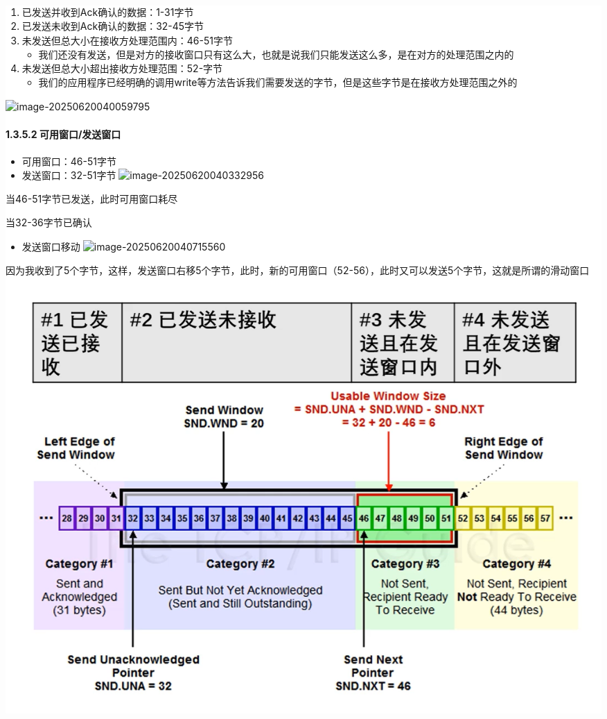 1. 已发送并收到Ack确认的数据：1-31字节
2. 已发送未收到Ack确认的数据：32-45字节
3. 未发送但总大小在接收方处理范围内：46-51字节
   - 我们还没有发送，但是对方的接收窗口只有这么大，也就是说我们只能发送这么多，是在对方的处理范围之内的
4. 未发送但总大小超出接收方处理范围：52-字节
   - 我们的应用程序已经明确的调用write等方法告诉我们需要发送的字节，但是这些字节是在接收方处理范围之外的

![image-20250620040059795](D:\git_repository\cyber_security_learning\markdown_img\image-20250620040059795.png)



#### 1.3.5.2 可用窗口/发送窗口

- 可用窗口：46-51字节
- 发送窗口：32-51字节
  ![image-20250620040332956](D:\git_repository\cyber_security_learning\markdown_img\image-20250620040332956.png)

当46-51字节已发送，此时可用窗口耗尽

当32-36字节已确认

- 发送窗口移动
  ![image-20250620040715560](D:\git_repository\cyber_security_learning\markdown_img\image-20250620040715560.png)

因为我收到了5个字节，这样，发送窗口右移5个字节，此时，新的可用窗口（52-56），此时又可以发送5个字节，这就是所谓的滑动窗口

![image-20250620040810935](../../markdown_img/image-20250620040810935.png)
